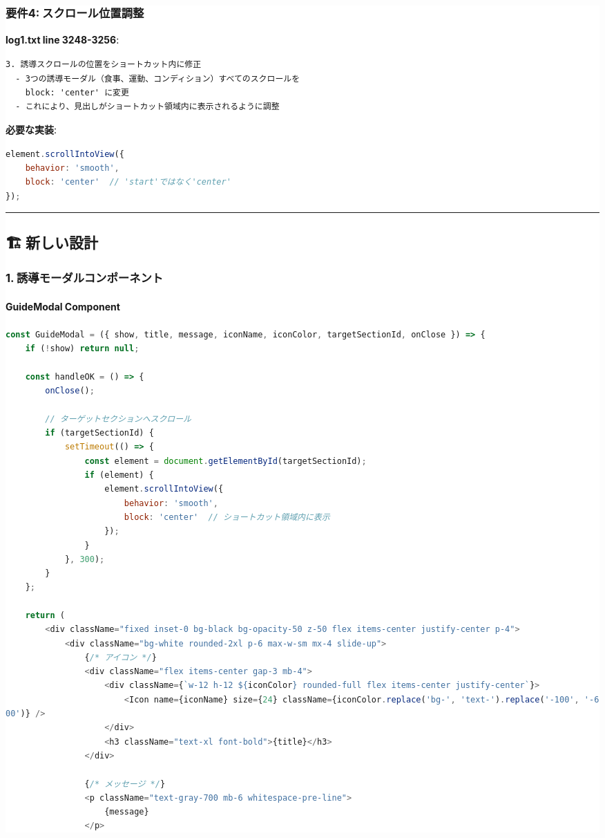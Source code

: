 ### 要件4: スクロール位置調整
**log1.txt line 3248-3256**:
```
3. 誘導スクロールの位置をショートカット内に修正
  - 3つの誘導モーダル（食事、運動、コンディション）すべてのスクロールを
    block: 'center' に変更
  - これにより、見出しがショートカット領域内に表示されるように調整
```

**必要な実装**:
```javascript
element.scrollIntoView({
    behavior: 'smooth',
    block: 'center'  // 'start'ではなく'center'
});
```

---

## 🏗️ 新しい設計

### 1. 誘導モーダルコンポーネント

#### GuideModal Component
```javascript
const GuideModal = ({ show, title, message, iconName, iconColor, targetSectionId, onClose }) => {
    if (!show) return null;

    const handleOK = () => {
        onClose();

        // ターゲットセクションへスクロール
        if (targetSectionId) {
            setTimeout(() => {
                const element = document.getElementById(targetSectionId);
                if (element) {
                    element.scrollIntoView({
                        behavior: 'smooth',
                        block: 'center'  // ショートカット領域内に表示
                    });
                }
            }, 300);
        }
    };

    return (
        <div className="fixed inset-0 bg-black bg-opacity-50 z-50 flex items-center justify-center p-4">
            <div className="bg-white rounded-2xl p-6 max-w-sm mx-4 slide-up">
                {/* アイコン */}
                <div className="flex items-center gap-3 mb-4">
                    <div className={`w-12 h-12 ${iconColor} rounded-full flex items-center justify-center`}>
                        <Icon name={iconName} size={24} className={iconColor.replace('bg-', 'text-').replace('-100', '-600')} />
                    </div>
                    <h3 className="text-xl font-bold">{title}</h3>
                </div>

                {/* メッセージ */}
                <p className="text-gray-700 mb-6 whitespace-pre-line">
                    {message}
                </p>

```